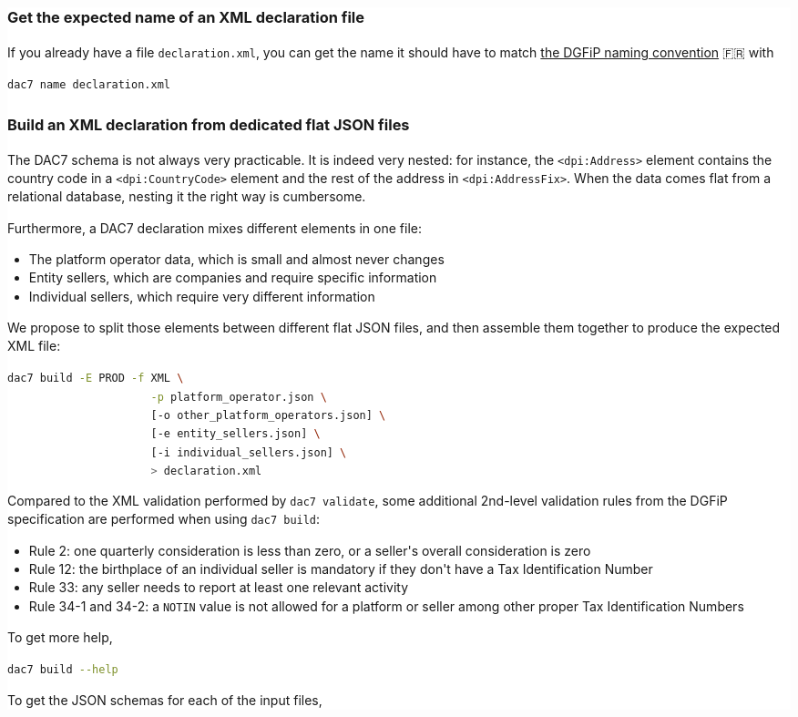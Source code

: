 ### Get the expected name of an XML declaration file

If you already have a file `declaration.xml`, you can get the name it should have to match
[the DGFiP naming convention][dgfip-naming] :fr:
with

```sh
dac7 name declaration.xml
```

### Build an XML declaration from dedicated flat JSON files

The DAC7 schema is not always very practicable.
It is indeed very nested: for instance, the `<dpi:Address>` element contains the
country code in a `<dpi:CountryCode>` element and the rest of the address in
`<dpi:AddressFix>`.
When the data comes flat from a relational database, nesting it the right way
is cumbersome.

Furthermore, a DAC7 declaration mixes different elements in one file:

- The platform operator data, which is small and almost never changes
- Entity sellers, which are companies and require specific information
- Individual sellers, which require very different information

We propose to split those elements between different flat JSON files,
and then assemble them together to produce the expected XML file:

```sh
dac7 build -E PROD -f XML \
                      -p platform_operator.json \
                      [-o other_platform_operators.json] \
                      [-e entity_sellers.json] \
                      [-i individual_sellers.json] \
                      > declaration.xml
```

Compared to the XML validation performed by `dac7 validate`, some additional
2nd-level validation rules from the DGFiP specification are performed
when using `dac7 build`:

- Rule 2: one quarterly consideration is less than zero, or a seller's overall
  consideration is zero
- Rule 12: the birthplace of an individual seller is mandatory if they don't
  have a Tax Identification Number
- Rule 33: any seller needs to report at least one relevant activity
- Rule 34-1 and 34-2: a `NOTIN` value is not allowed for a platform or seller
  among other proper Tax Identification Numbers

To get more help,

```sh
dac7 build --help
```

To get the JSON schemas for each of the input files,


[dgfip]: https://www.impots.gouv.fr/transfert-dinformations-en-application-des-dispositifs-dpi-dac7-plateformes-deconomie-collaborative
[dgfip-cdc]: https://www.impots.gouv.fr/sites/default/files/media/1_metier/3_partenaire/tiers_declarants/cdc_td_bilateral/cdc-dac7-v.1.5.pdf
[dgfip-naming]: https://www.impots.gouv.fr/sites/default/files/media/1_metier/3_partenaire/tiers_declarants/cdc_td_bilateral/nommage_collecte-dpi-dac7.pdf
[dgfip-schema]: https://www.impots.gouv.fr/sites/default/files/media/1_metier/3_partenaire/tiers_declarants/cdc_td_bilateral/schema-xsd-de-collecte-dpi-dac7---revenus-2024.zip
[oecd]: https://www.oecd.org/tax/exchange-of-tax-information/model-rules-for-reporting-by-platform-operators-with-respect-to-sellers-in-the-sharing-and-gig-economy.htm